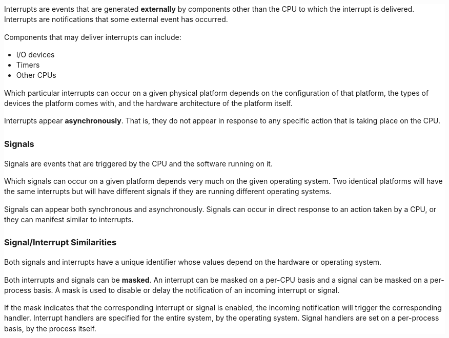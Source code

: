 Interrupts are events that are generated **externally** by components other than the CPU to which the interrupt is delivered. Interrupts are notifications that some external event has occurred.

Components that may deliver interrupts can include:

- I/O devices
- Timers
- Other CPUs

Which particular interrupts can occur on a given physical platform depends on the configuration of that platform, the types of devices the platform comes with, and the hardware architecture of the platform itself.

Interrupts appear **asynchronously**. That is, they do not appear in response to any specific action that is taking place on the CPU.

### Signals

Signals are events that are triggered by the CPU and the software running on it.

Which signals can occur on a given platform depends very much on the given operating system. Two identical platforms will have the same interrupts but will have different signals if they are running different operating systems.

Signals can appear both synchronous and asynchronously. Signals can occur in direct response to an action taken by a CPU, or they can manifest similar to interrupts.

### Signal/Interrupt Similarities

Both signals and interrupts have a unique identifier whose values depend on the hardware or operating system.

Both interrupts and signals can be **masked**. An interrupt can be masked on a per-CPU basis and a signal can be masked on a per-process basis. A mask is used to disable or delay the notification of an incoming interrupt or signal.

If the mask indicates that the corresponding interrupt or signal is enabled, the incoming notification will trigger the corresponding handler. Interrupt handlers are specified for the entire system, by the operating system. Signal handlers are set on a per-process basis, by the process itself.
